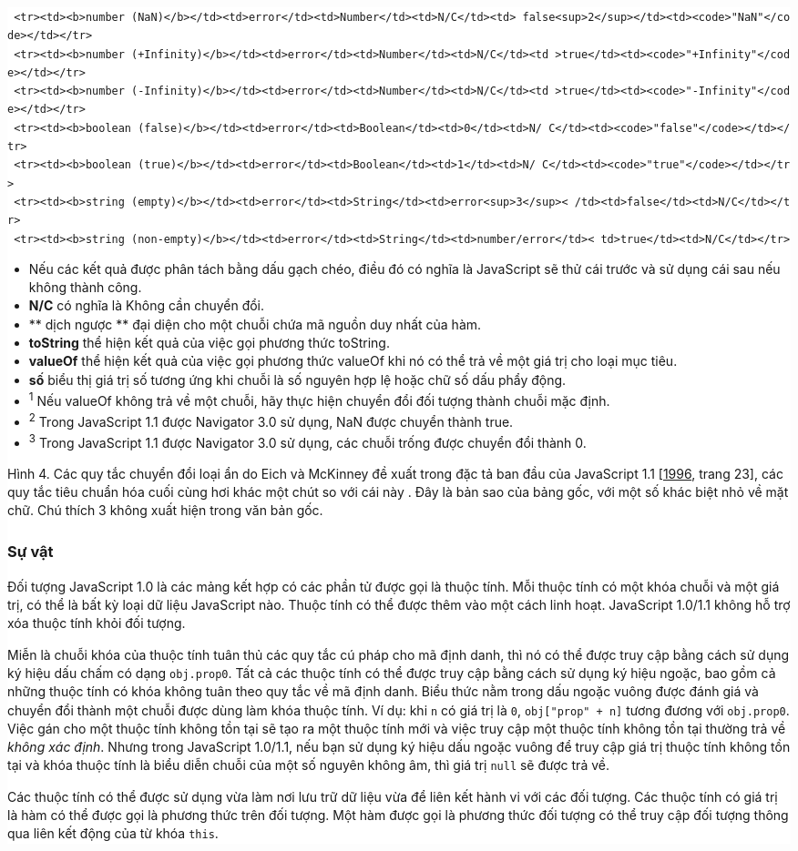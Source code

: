      <tr><td><b>number (NaN)</b></td><td>error</td><td>Number</td><td>N/C</td><td> false<sup>2</sup></td><td><code>"NaN"</code></td></tr>
     <tr><td><b>number (+Infinity)</b></td><td>error</td><td>Number</td><td>N/C</td><td >true</td><td><code>"+Infinity"</code></td></tr>
     <tr><td><b>number (-Infinity)</b></td><td>error</td><td>Number</td><td>N/C</td><td >true</td><td><code>"-Infinity"</code></td></tr>
     <tr><td><b>boolean (false)</b></td><td>error</td><td>Boolean</td><td>0</td><td>N/ C</td><td><code>"false"</code></td></tr>
     <tr><td><b>boolean (true)</b></td><td>error</td><td>Boolean</td><td>1</td><td>N/ C</td><td><code>"true"</code></td></tr>
     <tr><td><b>string (empty)</b></td><td>error</td><td>String</td><td>error<sup>3</sup>< /td><td>false</td><td>N/C</td></tr>
     <tr><td><b>string (non-empty)</b></td><td>error</td><td>String</td><td>number/error</td>< td>true</td><td>N/C</td></tr>
   </tbody>
</table>

* Nếu các kết quả được phân tách bằng dấu gạch chéo, điều đó có nghĩa là JavaScript sẽ thử cái trước và sử dụng cái sau nếu không thành công.
* **N/C** có nghĩa là Không cần chuyển đổi.
* ** dịch ngược ** đại diện cho một chuỗi chứa mã nguồn duy nhất của hàm.
* **toString** thể hiện kết quả của việc gọi phương thức toString.
* **valueOf** thể hiện kết quả của việc gọi phương thức valueOf khi nó có thể trả về một giá trị cho loại mục tiêu.
* **số** biểu thị giá trị số tương ứng khi chuỗi là số nguyên hợp lệ hoặc chữ số dấu phẩy động.
* <sup>1</sup> Nếu valueOf không trả về một chuỗi, hãy thực hiện chuyển đổi đối tượng thành chuỗi mặc định.
* <sup>2</sup> Trong JavaScript 1.1 được Navigator 3.0 sử dụng, NaN được chuyển thành true.
* <sup>3</sup> Trong JavaScript 1.1 được Navigator 3.0 sử dụng, các chuỗi trống được chuyển đổi thành 0.

Hình 4. Các quy tắc chuyển đổi loại ẩn do Eich và McKinney đề xuất trong đặc tả ban đầu của JavaScript 1.1 [[1996](./references.md#TC39:1996:002), trang 23], các quy tắc tiêu chuẩn hóa cuối cùng hơi khác một chút so với cái này . Đây là bản sao của bảng gốc, với một số khác biệt nhỏ về mặt chữ. Chú thích 3 không xuất hiện trong văn bản gốc.

### Sự vật
Đối tượng JavaScript 1.0 là các mảng kết hợp có các phần tử được gọi là thuộc tính. Mỗi thuộc tính có một khóa chuỗi và một giá trị, có thể là bất kỳ loại dữ liệu JavaScript nào. Thuộc tính có thể được thêm vào một cách linh hoạt. JavaScript 1.0/1.1 không hỗ trợ xóa thuộc tính khỏi đối tượng.

Miễn là chuỗi khóa của thuộc tính tuân thủ các quy tắc cú pháp cho mã định danh, thì nó có thể được truy cập bằng cách sử dụng ký hiệu dấu chấm có dạng `obj.prop0`. Tất cả các thuộc tính có thể được truy cập bằng cách sử dụng ký hiệu ngoặc, bao gồm cả những thuộc tính có khóa không tuân theo quy tắc về mã định danh. Biểu thức nằm trong dấu ngoặc vuông được đánh giá và chuyển đổi thành một chuỗi được dùng làm khóa thuộc tính. Ví dụ: khi `n` có giá trị là `0`, `obj["prop" + n]` tương đương với `obj.prop0`. Việc gán cho một thuộc tính không tồn tại sẽ tạo ra một thuộc tính mới và việc truy cập một thuộc tính không tồn tại thường trả về *không xác định*. Nhưng trong JavaScript 1.0/1.1, nếu bạn sử dụng ký hiệu dấu ngoặc vuông để truy cập giá trị thuộc tính không tồn tại và khóa thuộc tính là biểu diễn chuỗi của một số nguyên không âm, thì giá trị `null` sẽ được trả về.

Các thuộc tính có thể được sử dụng vừa làm nơi lưu trữ dữ liệu vừa để liên kết hành vi với các đối tượng. Các thuộc tính có giá trị là hàm có thể được gọi là phương thức trên đối tượng. Một hàm được gọi là phương thức đối tượng có thể truy cập đối tượng thông qua liên kết động của từ khóa `this`.
